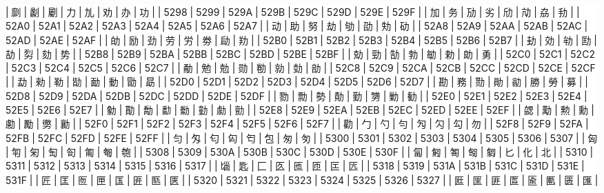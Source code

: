 |  劘  |  劙  |  劚  |  力  |  劜  |  劝  |  办  |  功  |
| 5298 | 5299 | 529A | 529B | 529C | 529D | 529E | 529F |
|  加  |  务  |  劢  |  劣  |  劤  |  劥  |  劦  |  劧  |
| 52A0 | 52A1 | 52A2 | 52A3 | 52A4 | 52A5 | 52A6 | 52A7 |
|  动  |  助  |  努  |  劫  |  劬  |  劭  |  劮  |  劯  |
| 52A8 | 52A9 | 52AA | 52AB | 52AC | 52AD | 52AE | 52AF |
|  劰  |  励  |  劲  |  劳  |  労  |  劵  |  劶  |  劷  |
| 52B0 | 52B1 | 52B2 | 52B3 | 52B4 | 52B5 | 52B6 | 52B7 |
|  劸  |  効  |  劺  |  劻  |  劼  |  劽  |  劾  |  势  |
| 52B8 | 52B9 | 52BA | 52BB | 52BC | 52BD | 52BE | 52BF |
|  勀  |  勁  |  勂  |  勃  |  勄  |  勅  |  勆  |  勇  |
| 52C0 | 52C1 | 52C2 | 52C3 | 52C4 | 52C5 | 52C6 | 52C7 |
|  勈  |  勉  |  勊  |  勋  |  勌  |  勍  |  勎  |  勏  |
| 52C8 | 52C9 | 52CA | 52CB | 52CC | 52CD | 52CE | 52CF |
|  勐  |  勑  |  勒  |  勓  |  勔  |  動  |  勖  |  勗  |
| 52D0 | 52D1 | 52D2 | 52D3 | 52D4 | 52D5 | 52D6 | 52D7 |
|  勘  |  務  |  勚  |  勛  |  勜  |  勝  |  勞  |  募  |
| 52D8 | 52D9 | 52DA | 52DB | 52DC | 52DD | 52DE | 52DF |
|  勠  |  勡  |  勢  |  勣  |  勤  |  勥  |  勦  |  勧  |
| 52E0 | 52E1 | 52E2 | 52E3 | 52E4 | 52E5 | 52E6 | 52E7 |
|  勨  |  勩  |  勪  |  勫  |  勬  |  勭  |  勮  |  勯  |
| 52E8 | 52E9 | 52EA | 52EB | 52EC | 52ED | 52EE | 52EF |
|  勰  |  勱  |  勲  |  勳  |  勴  |  勵  |  勶  |  勷  |
| 52F0 | 52F1 | 52F2 | 52F3 | 52F4 | 52F5 | 52F6 | 52F7 |
|  勸  |  勹  |  勺  |  勻  |  勼  |  勽  |  勾  |  勿  |
| 52F8 | 52F9 | 52FA | 52FB | 52FC | 52FD | 52FE | 52FF |
|  匀  |  匁  |  匂  |  匃  |  匄  |  包  |  匆  |  匇  |
| 5300 | 5301 | 5302 | 5303 | 5304 | 5305 | 5306 | 5307 |
|  匈  |  匉  |  匊  |  匋  |  匌  |  匍  |  匎  |  匏  |
| 5308 | 5309 | 530A | 530B | 530C | 530D | 530E | 530F |
|  匐  |  匑  |  匒  |  匓  |  匔  |  匕  |  化  |  北  |
| 5310 | 5311 | 5312 | 5313 | 5314 | 5315 | 5316 | 5317 |
|  匘  |  匙  |  匚  |  匛  |  匜  |  匝  |  匞  |  匟  |
| 5318 | 5319 | 531A | 531B | 531C | 531D | 531E | 531F |
|  匠  |  匡  |  匢  |  匣  |  匤  |  匥  |  匦  |  匧  |
| 5320 | 5321 | 5322 | 5323 | 5324 | 5325 | 5326 | 5327 |
|  匨  |  匩  |  匪  |  匫  |  匬  |  匭  |  匮  |  匯  |